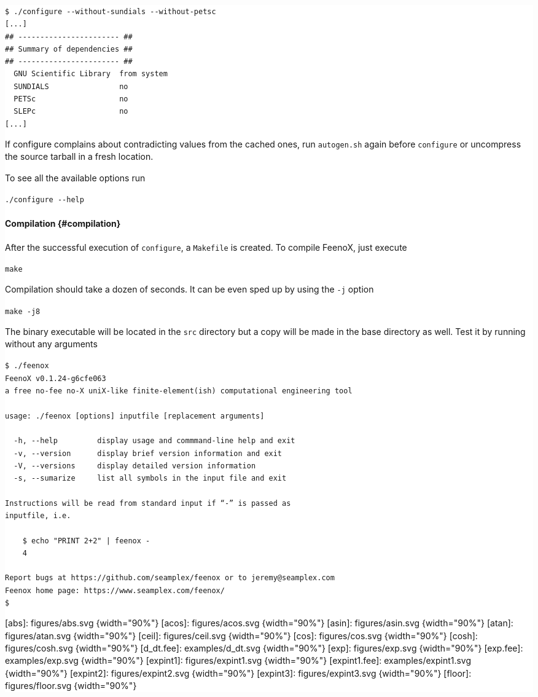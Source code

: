``` terminal
$ ./configure --without-sundials --without-petsc
[...]
## ----------------------- ##
## Summary of dependencies ##
## ----------------------- ##
  GNU Scientific Library  from system
  SUNDIALS                no
  PETSc                   no
  SLEPc                   no
[...]  
```

If configure complains about contradicting values from the cached ones,
run `autogen.sh` again before `configure` or uncompress the source
tarball in a fresh location.

To see all the available options run

``` terminal
./configure --help
```

  [GNU Coding Standards]: https://www.gnu.org/prep/standards/
  [GNU Scientific Library]: https://www.gnu.org/software/gsl/

#### Compilation {#compilation}

After the successful execution of `configure`, a `Makefile` is created.
To compile FeenoX, just execute

``` terminal
make
```

Compilation should take a dozen of seconds. It can be even sped up by
using the `-j` option

``` terminal
make -j8
```

The binary executable will be located in the `src` directory but a copy
will be made in the base directory as well. Test it by running without
any arguments

``` terminal
$ ./feenox
FeenoX v0.1.24-g6cfe063 
a free no-fee no-X uniX-like finite-element(ish) computational engineering tool

usage: ./feenox [options] inputfile [replacement arguments]

  -h, --help         display usage and commmand-line help and exit
  -v, --version      display brief version information and exit
  -V, --versions     display detailed version information
  -s, --sumarize     list all symbols in the input file and exit

Instructions will be read from standard input if “-” is passed as
inputfile, i.e.

    $ echo "PRINT 2+2" | feenox -
    4

Report bugs at https://github.com/seamplex/feenox or to jeremy@seamplex.com
Feenox home page: https://www.seamplex.com/feenox/
$
```


  [Overview]: #overview
  [Introduction]: #introduction
  [Running `feenox`]: #running-feenox
  [Invocation]: #invocation
  [Compilation]: #compilation
  [Quickstart]: #quickstart
  [Detailed configuration and compilation]: #detailed-configuration-and-compilation
  [Advanced settings]: #advanced-settings
  [Examples]: #examples
  [Tutorial]: #tutorial
  [Description]: #description
  [Algebraic expressions]: #algebraic-expressions
  [Initial conditions]: #initial-conditions
  [Expansions of command line arguments]: #expansions-of-command-line-arguments
  [Reference]: #reference
  [Differential-Algebraic Equations subsystem]: #differential-algebraic-equations-subsystem
  [Keywords]: #keywords
  [Variables]: #variables
  [Partial Differential Equations subsytem]: #partial-differential-equations-subsytem
  [1]: #keywords-1
  [2]: #variables-1
  [Laplace's equation]: #laplaces-equation
  [Results]: #results
  [Properties]: #properties
  [Boundary Conditions]: #boundary-conditions
  [3]: #keywords-2
  [4]: #variables-2
  [The heat conduction equation]: #the-heat-conduction-equation
  [5]: #results-1
  [6]: #properties-1
  [7]: #boundary-conditions-1
  [8]: #keywords-3
  [9]: #variables-3
  [General & "standalone" mathematics]: #general-standalone-mathematics
  [10]: #keywords-4
  [11]: #variables-4
  [Functions]: #functions
  [`abs`]: #abs
  [`acos`]: #acos
  [`asin`]: #asin
  [`atan`]: #atan
  [`atan2`]: #atan2
  [`ceil`]: #ceil
  [`clock`]: #clock
  [`cos`]: #cos
  [`cosh`]: #cosh
  [`cpu_time`]: #cpu_time
  [`d_dt`]: #d_dt
  [`deadband`]: #deadband
  [`equal`]: #equal
  [`exp`]: #exp
  [`expint1`]: #expint1
  [`expint2`]: #expint2
  [`expint3`]: #expint3
  [`expintn`]: #expintn
  [`floor`]: #floor
  [`heaviside`]: #heaviside
  [`if`]: #if
  [`integral_dt`]: #integral_dt
  [`integral_euler_dt`]: #integral_euler_dt
  [`is_even`]: #is_even
  [`is_in_interval`]: #is_in_interval
  [`is_odd`]: #is_odd
  [`j0`]: #j0
  [`lag`]: #lag
  [`lag_bilinear`]: #lag_bilinear
  [`lag_euler`]: #lag_euler
  [`last`]: #last
  [`limit`]: #limit
  [`limit_dt`]: #limit_dt
  [`log`]: #log
  [`mark_max`]: #mark_max
  [`mark_min`]: #mark_min
  [`max`]: #max
  [`memory`]: #memory
  [`min`]: #min
  [`mod`]: #mod
  [`not`]: #not
  [`random`]: #random
  [`random_gauss`]: #random_gauss
  [`round`]: #round
  [`sawtooth_wave`]: #sawtooth_wave
  [`sgn`]: #sgn
  [`sin`]: #sin
  [`sinh`]: #sinh
  [`sqrt`]: #sqrt
  [`square_wave`]: #square_wave
  [`tan`]: #tan
  [`tanh`]: #tanh
  [`threshold_max`]: #threshold_max
  [`threshold_min`]: #threshold_min
  [`triangular_wave`]: #triangular_wave
  [`wall_time`]: #wall_time
  [Functionals]: #functionals
  [`derivative`]: #derivative
  [Vector functions]: #vector-functions
  [FeenoX & the UNIX Philospohy]: #feenox-the-unix-philospohy
  [Rule of Modularity]: #rule-of-modularity
  [Rule of Clarity]: #rule-of-clarity
  [Rule of Composition]: #rule-of-composition
  [Rule of Separation]: #rule-of-separation
  [Rule of Simplicity]: #rule-of-simplicity
  [Rule of Parsimony]: #rule-of-parsimony
  [Rule of Transparency]: #rule-of-transparency
  [Rule of Robustness]: #rule-of-robustness
  [Rule of Representation]: #rule-of-representation
  [Rule of Least Surprise]: #rule-of-least-surprise
  [Rule of Silence]: #rule-of-silence
  [Rule of Repair]: #rule-of-repair
  [Rule of Economy]: #rule-of-economy
  [Rule of Generation]: #rule-of-generation
  [Rule of Optimization]: #rule-of-optimization
  [Rule of Diversity]: #rule-of-diversity
  [Rule of Extensibility]: #rule-of-extensibility
  [History]: #history
  [Gmsh]: http://gmsh.info/
  [FeenoX]: https://www.seamplex.com/feenox
  [Recording (audio in Spanish, slides in English)]: https://youtu.be/-RJ5qn7E9uE
  [Slides in PDF]: https://www.seamplex.com/feenox/doc/2021-feenox.pdf
  [Markdown examples sources]: https://github.com/gtheler/2021-presentation
  [Gmsh]: http://gmsh.info/
  [Meshio]: https://github.com/nschloe/meshio
  [Git]: https://git-scm.com/
  [NAFEMS LE11]: https://www.nafems.org/publications/resource_center/p18/
  [Lorenz' dynamical system]: http://en.wikipedia.org/wiki/Lorenz_system
  [Deterministic non-periodic flow]: http://journals.ametsoc.org/doi/abs/10.1175/1520-0469%281963%29020%3C0130%3ADNF%3E2.0.CO%3B2
  [problem statement of the NAFEMS LE11 benchmark]: doc/design/nafems-le11/nafems-le11.png
  [Paraview]: https://www.paraview.org/
  [CAEplex]: www.caeplex.com
  [syntactically sugared]: https://en.wikipedia.org/wiki/Syntactic_sugar
  [Software Requirements Specification]: doc/sds.md
  [as in freedom]: https://www.gnu.org/philosophy/free-sw.en.html
  [documentation]: doc
  [Cygwin]: https://www.cygwin.com/
  [SRS]: SRS.md
  [GNU GSL]: https://www.gnu.org/software/gsl/
  [Microsoft GSL]: https://github.com/microsoft/GSL
  [SUNDIALS]: https://computing.llnl.gov/projects/sundials
  [PETSc]: https://petsc.org/
  [SLEPc]: https://slepc.upv.es/
  [SUNDIALS]: https://computing.llnl.gov/projects/sundials
  [PETSc]: https://petsc.org/
  [12]: https://petsc.org/release/install/
  [SLEPc]: https://slepc.upv.es/
  [Programming Guide]: programming.md
  [Differential-Algebraic Equations subsystem]: #differential-algebraic-equations-subsystem
  [Partial Differential Equations subsytem]: #partial-differential-equations-subsytem
  [Gmsh ASCII format]: http://gmsh.info/doc/texinfo/gmsh.html#MSH-file-format
  [ASCII legacy VTK]: https://lorensen.github.io/VTKExamples/site/VTKFileFormats/
  [CalculiX's FRD ASCII output]: https://web.mit.edu/calculix_v2.7/CalculiX/cgx_2.7/doc/cgx/node4.html
  [inverse distance weighted average definition points]: https://en.wikipedia.org/wiki/Inverse_distance_weighting
  [average of definition points within a kd-tree]: https://en.wikipedia.org/wiki/Inverse_distance_weighting#Modified_Shepard's_method
  [`IMPLICIT`]: #implicit
  [abs]: figures/abs.svg {width="90%"}
  [acos]: figures/acos.svg {width="90%"}
  [asin]: figures/asin.svg {width="90%"}
  [atan]: figures/atan.svg {width="90%"}
  [ceil]: figures/ceil.svg {width="90%"}
  [cos]: figures/cos.svg {width="90%"}
  [cosh]: figures/cosh.svg {width="90%"}
  [d_dt.fee]: examples/d_dt.svg {width="90%"}
  [exp]: figures/exp.svg {width="90%"}
  [exp.fee]: examples/exp.svg {width="90%"}
  [expint1]: figures/expint1.svg {width="90%"}
  [expint1.fee]: examples/expint1.svg {width="90%"}
  [expint2]: figures/expint2.svg {width="90%"}
  [expint3]: figures/expint3.svg {width="90%"}
  [floor]: figures/floor.svg {width="90%"}
